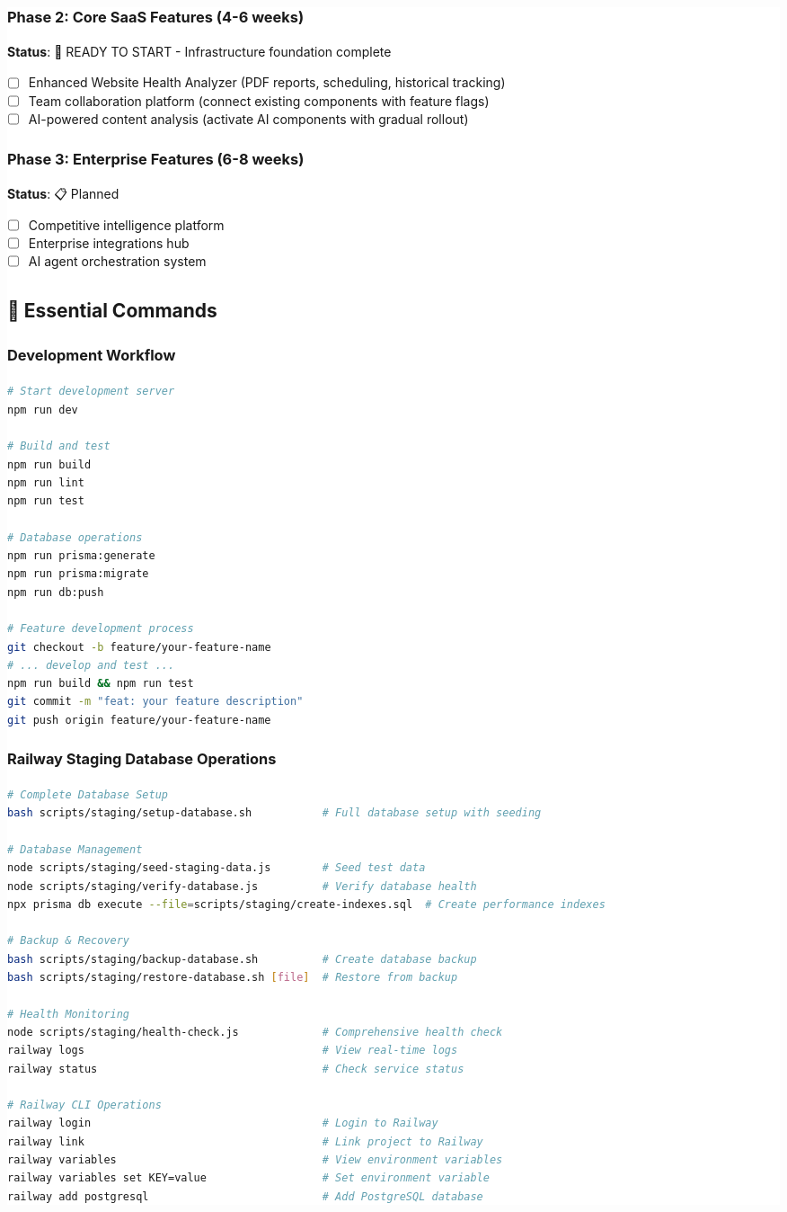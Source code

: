 ### **Phase 2: Core SaaS Features (4-6 weeks)**
**Status**: 🚀 READY TO START - Infrastructure foundation complete
- [ ] Enhanced Website Health Analyzer (PDF reports, scheduling, historical tracking)
- [ ] Team collaboration platform (connect existing components with feature flags)
- [ ] AI-powered content analysis (activate AI components with gradual rollout)

### **Phase 3: Enterprise Features (6-8 weeks)**
**Status**: 📋 Planned
- [ ] Competitive intelligence platform
- [ ] Enterprise integrations hub
- [ ] AI agent orchestration system

## 🎯 Essential Commands

### Development Workflow
```bash
# Start development server
npm run dev

# Build and test
npm run build
npm run lint
npm run test

# Database operations
npm run prisma:generate
npm run prisma:migrate
npm run db:push

# Feature development process
git checkout -b feature/your-feature-name
# ... develop and test ...
npm run build && npm run test
git commit -m "feat: your feature description"
git push origin feature/your-feature-name
```

### Railway Staging Database Operations
```bash
# Complete Database Setup
bash scripts/staging/setup-database.sh           # Full database setup with seeding

# Database Management
node scripts/staging/seed-staging-data.js        # Seed test data
node scripts/staging/verify-database.js          # Verify database health
npx prisma db execute --file=scripts/staging/create-indexes.sql  # Create performance indexes

# Backup & Recovery
bash scripts/staging/backup-database.sh          # Create database backup
bash scripts/staging/restore-database.sh [file]  # Restore from backup

# Health Monitoring
node scripts/staging/health-check.js             # Comprehensive health check
railway logs                                     # View real-time logs
railway status                                   # Check service status

# Railway CLI Operations
railway login                                    # Login to Railway
railway link                                     # Link project to Railway
railway variables                                # View environment variables
railway variables set KEY=value                  # Set environment variable
railway add postgresql                           # Add PostgreSQL database
```